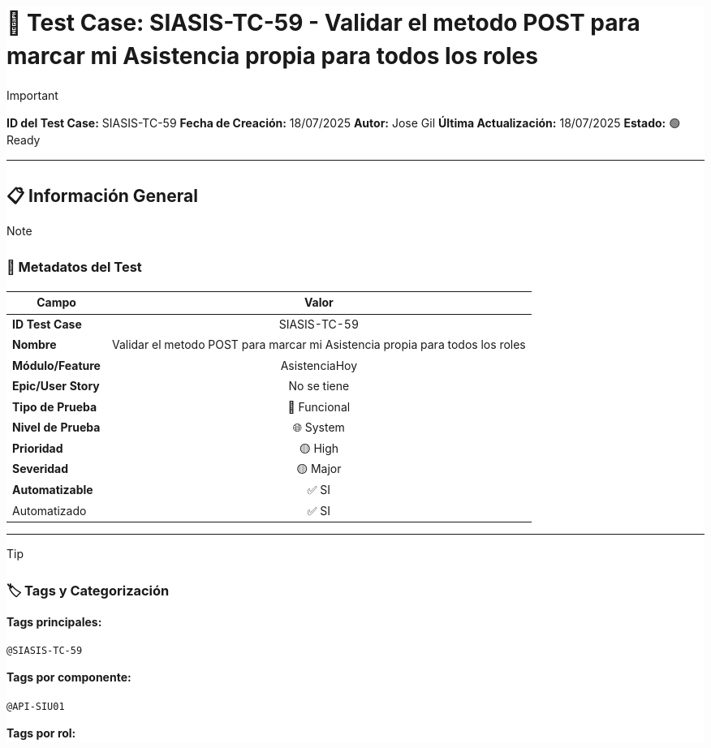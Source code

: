 # 🧪 Test Case: SIASIS-TC-59 - Validar el metodo POST para marcar mi Asistencia propia para todos los roles

> [!IMPORTANT]
> **ID del Test Case:** SIASIS-TC-59
> **Fecha de Creación:** 18/07/2025
> **Autor:** Jose Gil
> **Última Actualización:** 18/07/2025
> **Estado:** 🟢 Ready

---

## 📋 Información General

> [!NOTE]
>
> ### 🔖 Metadatos del Test
>
>
> | Campo               |                                    Valor                                    |
> | --------------------- | :----------------------------------------------------------------------------: |
> | **ID Test Case**    |                                 SIASIS-TC-59                                 |
> | **Nombre**          | Validar el metodo POST para marcar mi Asistencia propia para todos los roles |
> | **Módulo/Feature** |                                AsistenciaHoy                                |
> | **Epic/User Story** |                                 No se tiene                                 |
> | **Tipo de Prueba**  |                                 🔧 Funcional                                 |
> | **Nivel de Prueba** |                                  🌐 System                                  |
> | **Prioridad**       |                                   🟡 High                                   |
> | **Severidad**       |                                   🟡 Major                                   |
> | **Automatizable**   |                                    ✅ SI                                    |
> | Automatizado        |                                    ✅ SI                                    |

---

> [!TIP]
>
> ### 🏷️ Tags y Categorización
>
> **Tags principales:**
>
> ```gherkin
> @SIASIS-TC-59
> ```
>
> **Tags por componente:**
>
> ```gherkin
> @API-SIU01
> ```
>
> **Tags por rol:**